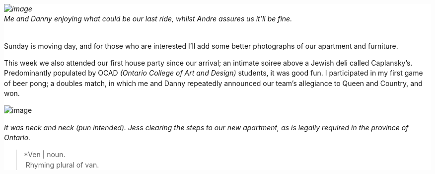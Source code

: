 <p><em><img alt="image" src="https://31.media.tumblr.com/333ba4d9c3b4502a773c28deeefecf0e/tumblr_inline_n1doxdfeCN1rde5ly.jpg" width="770px" /><br />Me and Danny enjoying what could be our last ride, whilst Andre assures us it&#8217;ll be fine.<br /><br /></em></p>
<p>Sunday is moving day, and for those who are interested I&#8217;ll add some better photographs of our apartment and furniture.</p>
<p>This week we also attended our first house party since our arrival; an intimate soiree above a Jewish deli called Caplansky&#8217;s. Predominantly populated by OCAD <em>(Ontario College of Art and Design)</em> students, it was good fun. I participated in my first game of beer pong; a doubles match, in which me and Danny repeatedly announced our team&#8217;s allegiance to Queen and Country, and won.</p>

<p><img alt="image" src="https://31.media.tumblr.com/bb083f2e223ca3a4714114e8c2c2c447/tumblr_inline_n1dphgXm7j1rde5ly.jpg" width="770px" /></p>
<p><em>It was neck and neck (pun intended). Jess clearing the steps to our new apartment, as is legally required in the province of Ontario.</em></p>

<blockquote>
<p>*Ven | noun.<br /> Rhyming plural of van.</p>
</blockquote>

<p></p>
